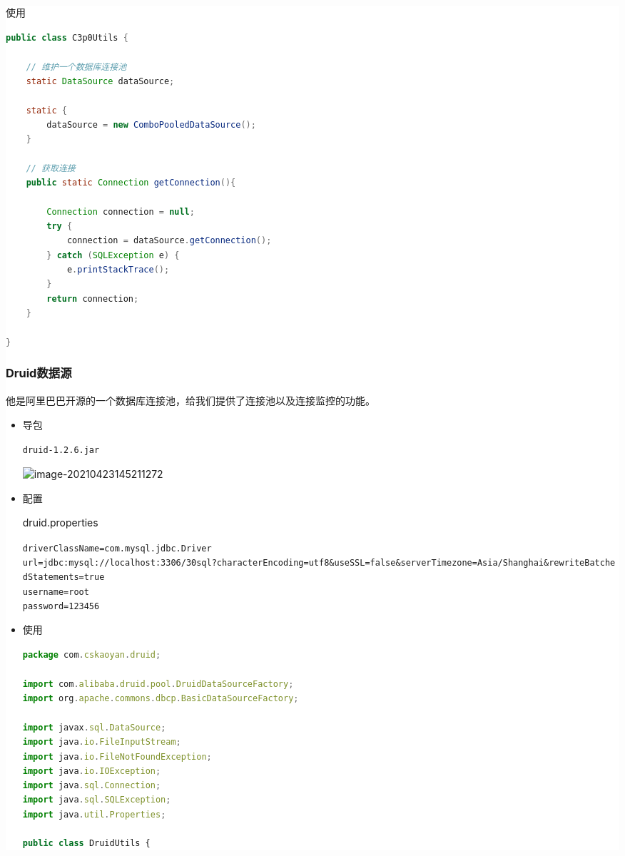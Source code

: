 使用

```java
public class C3p0Utils {

    // 维护一个数据库连接池
    static DataSource dataSource;

    static {
        dataSource = new ComboPooledDataSource();
    }

    // 获取连接
    public static Connection getConnection(){

        Connection connection = null;
        try {
            connection = dataSource.getConnection();
        } catch (SQLException e) {
            e.printStackTrace();
        }
        return connection;
    }

}
```



### Druid数据源

他是阿里巴巴开源的一个数据库连接池，给我们提供了连接池以及连接监控的功能。

- 导包

  `druid-1.2.6.jar`

  ![image-20210423145211272](C:\Users\AnoxiC2010\Documents\GitHub\Hello-World\Java\JDBC-notes.assets\image-20210423145211272.png)

  

- 配置

  druid.properties

  ```properties
  driverClassName=com.mysql.jdbc.Driver
  url=jdbc:mysql://localhost:3306/30sql?characterEncoding=utf8&useSSL=false&serverTimezone=Asia/Shanghai&rewriteBatchedStatements=true
  username=root
  password=123456
  ```

- 使用

  ```javascript
  package com.cskaoyan.druid;
  
  import com.alibaba.druid.pool.DruidDataSourceFactory;
  import org.apache.commons.dbcp.BasicDataSourceFactory;
  
  import javax.sql.DataSource;
  import java.io.FileInputStream;
  import java.io.FileNotFoundException;
  import java.io.IOException;
  import java.sql.Connection;
  import java.sql.SQLException;
  import java.util.Properties;
  
  public class DruidUtils {
  ```